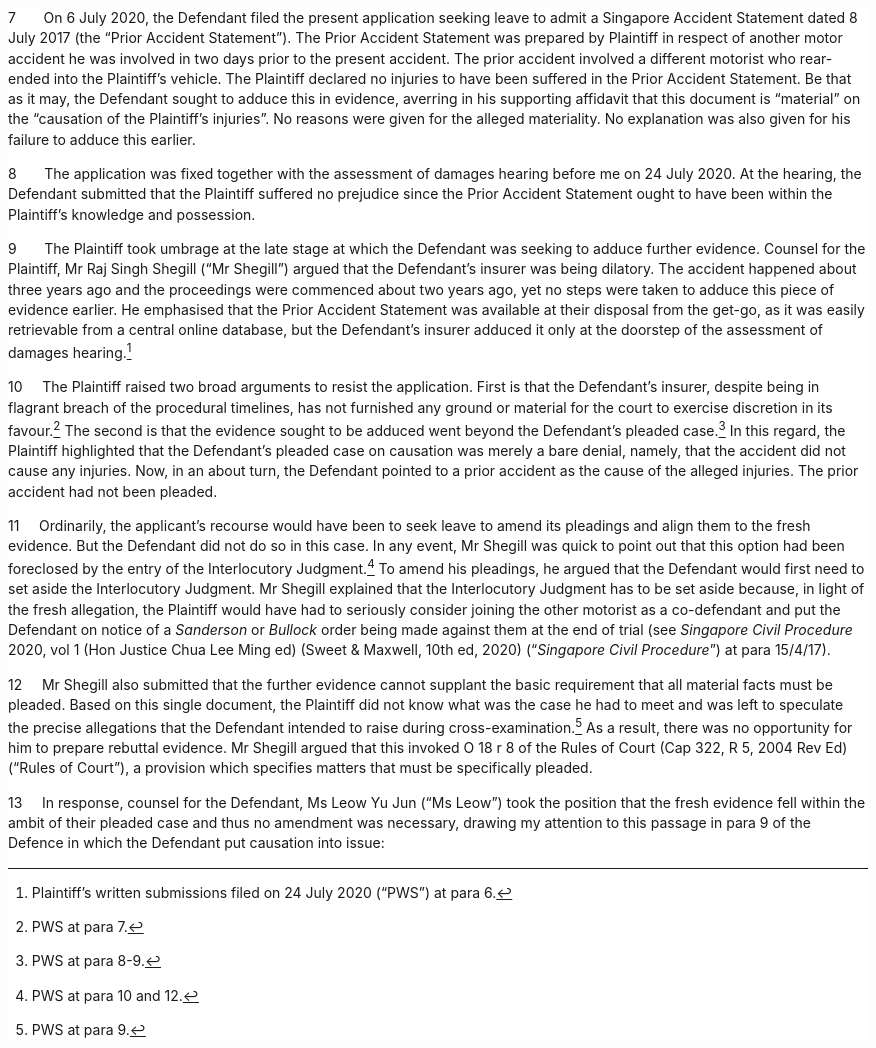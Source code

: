 7       On 6 July 2020, the Defendant filed the present application seeking leave to admit a Singapore Accident Statement dated 8 July 2017 (the “Prior Accident Statement”). The Prior Accident Statement was prepared by Plaintiff in respect of another motor accident he was involved in two days prior to the present accident. The prior accident involved a different motorist who rear-ended into the Plaintiff’s vehicle. The Plaintiff declared no injuries to have been suffered in the Prior Accident Statement. Be that as it may, the Defendant sought to adduce this in evidence, averring in his supporting affidavit that this document is “material” on the “causation of the Plaintiff’s injuries”. No reasons were given for the alleged materiality. No explanation was also given for his failure to adduce this earlier.

8       The application was fixed together with the assessment of damages hearing before me on 24 July 2020. At the hearing, the Defendant submitted that the Plaintiff suffered no prejudice since the Prior Accident Statement ought to have been within the Plaintiff’s knowledge and possession.

9       The Plaintiff took umbrage at the late stage at which the Defendant was seeking to adduce further evidence. Counsel for the Plaintiff, Mr Raj Singh Shegill (“Mr Shegill”) argued that the Defendant’s insurer was being dilatory. The accident happened about three years ago and the proceedings were commenced about two years ago, yet no steps were taken to adduce this piece of evidence earlier. He emphasised that the Prior Accident Statement was available at their disposal from the get-go, as it was easily retrievable from a central online database, but the Defendant’s insurer adduced it only at the doorstep of the assessment of damages hearing.[^1]

10     The Plaintiff raised two broad arguments to resist the application. First is that the Defendant’s insurer, despite being in flagrant breach of the procedural timelines, has not furnished any ground or material for the court to exercise discretion in its favour.[^2] The second is that the evidence sought to be adduced went beyond the Defendant’s pleaded case.[^3] In this regard, the Plaintiff highlighted that the Defendant’s pleaded case on causation was merely a bare denial, namely, that the accident did not cause any injuries. Now, in an about turn, the Defendant pointed to a prior accident as the cause of the alleged injuries. The prior accident had not been pleaded.

11     Ordinarily, the applicant’s recourse would have been to seek leave to amend its pleadings and align them to the fresh evidence. But the Defendant did not do so in this case. In any event, Mr Shegill was quick to point out that this option had been foreclosed by the entry of the Interlocutory Judgment.[^4] To amend his pleadings, he argued that the Defendant would first need to set aside the Interlocutory Judgment. Mr Shegill explained that the Interlocutory Judgment has to be set aside because, in light of the fresh allegation, the Plaintiff would have had to seriously consider joining the other motorist as a co-defendant and put the Defendant on notice of a _Sanderson_ or _Bullock_ order being made against them at the end of trial (see _Singapore Civil Procedure_ 2020, vol 1 (Hon Justice Chua Lee Ming ed) (Sweet & Maxwell, 10th ed, 2020) (“_Singapore Civil Procedure_”) at para 15/4/17).

12     Mr Shegill also submitted that the further evidence cannot supplant the basic requirement that all material facts must be pleaded. Based on this single document, the Plaintiff did not know what was the case he had to meet and was left to speculate the precise allegations that the Defendant intended to raise during cross-examination.[^5] As a result, there was no opportunity for him to prepare rebuttal evidence. Mr Shegill argued that this invoked O 18 r 8 of the Rules of Court (Cap 322, R 5, 2004 Rev Ed) (“Rules of Court”), a provision which specifies matters that must be specifically pleaded.

13     In response, counsel for the Defendant, Ms Leow Yu Jun (“Ms Leow”) took the position that the fresh evidence fell within the ambit of their pleaded case and thus no amendment was necessary, drawing my attention to this passage in para 9 of the Defence in which the Defendant put causation into issue:


[^1]: Plaintiff’s written submissions filed on 24 July 2020 (“PWS”) at para 6.
[^2]: PWS at para 7.
[^3]: PWS at para 8-9.
[^4]: PWS at para 10 and 12.
[^5]: PWS at para 9.
[^6]: Defendant’s written submissions filed on 23 July 2020 at para 2.